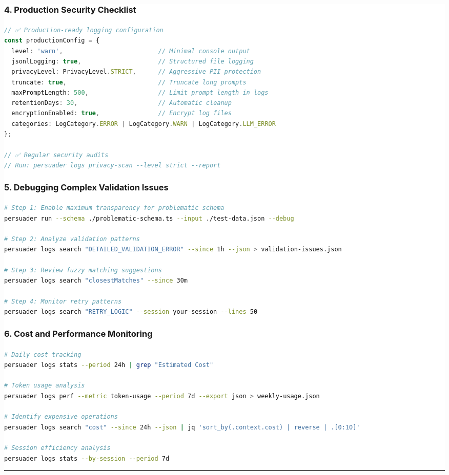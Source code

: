 ### 4. Production Security Checklist

```typescript
// ✅ Production-ready logging configuration
const productionConfig = {
  level: 'warn',                          // Minimal console output
  jsonlLogging: true,                     // Structured file logging
  privacyLevel: PrivacyLevel.STRICT,      // Aggressive PII protection  
  truncate: true,                         // Truncate long prompts
  maxPromptLength: 500,                   // Limit prompt length in logs
  retentionDays: 30,                      // Automatic cleanup
  encryptionEnabled: true,                // Encrypt log files
  categories: LogCategory.ERROR | LogCategory.WARN | LogCategory.LLM_ERROR
};

// ✅ Regular security audits
// Run: persuader logs privacy-scan --level strict --report
```

### 5. Debugging Complex Validation Issues

```bash
# Step 1: Enable maximum transparency for problematic schema
persuader run --schema ./problematic-schema.ts --input ./test-data.json --debug

# Step 2: Analyze validation patterns  
persuader logs search "DETAILED_VALIDATION_ERROR" --since 1h --json > validation-issues.json

# Step 3: Review fuzzy matching suggestions
persuader logs search "closestMatches" --since 30m

# Step 4: Monitor retry patterns
persuader logs search "RETRY_LOGIC" --session your-session --lines 50
```

### 6. Cost and Performance Monitoring

```bash
# Daily cost tracking
persuader logs stats --period 24h | grep "Estimated Cost"

# Token usage analysis
persuader logs perf --metric token-usage --period 7d --export json > weekly-usage.json

# Identify expensive operations
persuader logs search "cost" --since 24h --json | jq 'sort_by(.context.cost) | reverse | .[0:10]'

# Session efficiency analysis  
persuader logs stats --by-session --period 7d
```

---
